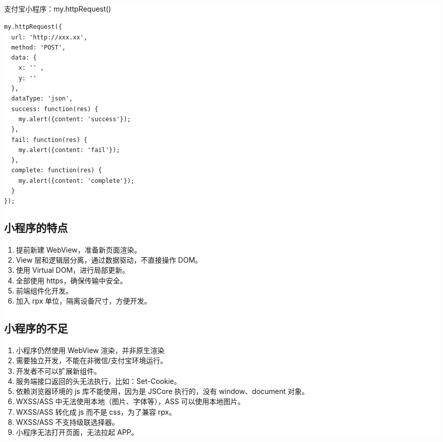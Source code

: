 支付宝小程序：my.httpRequest()

```JS
my.httpRequest({
  url: 'http://xxx.xx',
  method: 'POST',
  data: {
    x: '' ,
    y: ''
  },
  dataType: 'json',
  success: function(res) {
    my.alert({content: 'success'});
  },
  fail: function(res) {
    my.alert({content: 'fail'});
  },
  complete: function(res) {
    my.alert({content: 'complete'});
  }
});
```



## 小程序的特点


1. 提前新建 WebView，准备新页面渲染。
2. View 层和逻辑层分离，通过数据驱动，不直接操作 DOM。
3. 使用 Virtual DOM，进行局部更新。
4. 全部使用 https，确保传输中安全。
5. 前端组件化开发。
6. 加入 rpx 单位，隔离设备尺寸，方便开发。


## 小程序的不足

1. 小程序仍然使用 WebView 渲染，并非原生渲染
2. 需要独立开发，不能在非微信/支付宝环境运行。
3. 开发者不可以扩展新组件。
4. 服务端接口返回的头无法执行，比如：Set-Cookie。
5. 依赖浏览器环境的 js 库不能使用，因为是 JSCore 执行的，没有 window、document 对象。
6. WXSS/ASS 中无法使用本地（图片、字体等），ASS 可以使用本地图片。
7. WXSS/ASS 转化成 js 而不是 css，为了兼容 rpx。
8. WXSS/ASS 不支持级联选择器。
9. 小程序无法打开页面，无法拉起 APP。

